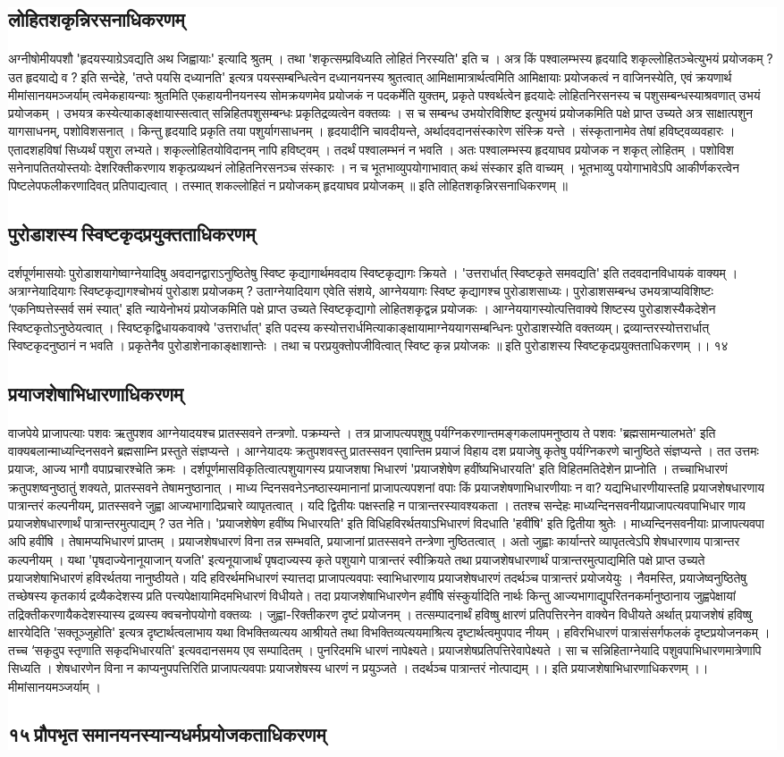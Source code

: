 ## लोहितशकृन्निरसनाधिकरणम्
 अग्नीषोमीयपशौ 'हृदयस्याग्रेऽवद्यति अथ जिह्वायाः' इत्यादि श्रुतम् । तथा 'शकृत्सम्प्रविध्यति लोहितं निरस्यति' इति च । अत्र किं पश्वालम्भस्य हृदयादि शकृल्लोहितञ्चेत्युभयं प्रयोजकम् ? उत हृदयाद्ये व ? इति सन्देहे, 'तप्ते पयसि दध्यानति' इत्यत्र पयस्सम्बन्धित्वेन दध्यानयनस्य श्रुतत्वात् आमिक्षामात्रार्थत्वमिति आमिक्षायाः प्रयोजकत्वं न वाजिनस्येति, एवं क्रयणार्थ 
मीमांसानयमञ्जर्याम् त्वमेकहायन्याः श्रुतमिति एकहायनीनयनस्य सोमक्रयणमेव प्रयोजकं न पदकर्मेति युक्तम्, प्रकृते पश्वर्थत्वेन हृदयादेः लोहितनिरसनस्य च पशुसम्बन्धस्याश्रवणात् उभयं प्रयोजकम् । उभयत्र कस्येत्याकाङ्क्षायास्सत्वात् सन्निहितपशुसम्बन्धः प्रकृतिद्रव्यत्वेन वक्तव्यः । स च सम्बन्ध उभयोरविशिष्ट इत्युभयं प्रयोजकमिति पक्षे प्राप्त उच्यते 
अत्र साक्षात्पशुन यागसाधनम्, पशोविशसनात् । किन्तु हृदयादि प्रकृति तया पशुर्यागसाधनम् । हृदयादीनि चावदीयन्ते, अर्थादवदानसंस्कारेण संस्क्रि यन्ते । संस्कृतानामेव तेषां हविष्ट्वव्यवहारः । एतादशहविषां सिध्यर्थं पशुरा लभ्यते। शकृल्लोहितयोविदानम् नापि हविष्ट्वम् । तदर्थं पश्वालम्भनं न भवति । अतः पश्वालम्भस्य हृदयाघव प्रयोजक न शकृत् लोहितम् । पशोविश सनेनापतितयोस्तयोः देशरिक्तीकरणाय शकृत्प्रव्यथनं लोहितनिरसनञ्च संस्कारः । न च भूतभाव्युपयोगाभावात् कथं संस्कार इति वाच्यम् । भूतभाव्यु पयोगाभावेऽपि आकीर्णकरत्वेन पिष्टलेपफलीकरणादिवत् प्रतिपाद्यत्वात् । तस्मात् शकल्लोहितं न प्रयोजकम् हृदयाघव प्रयोजकम् ॥ 
इति लोहितशकृन्निरसनाधिकरणम् ॥ 

## पुरोडाशस्य स्विष्टकृदप्रयुक्तताधिकरणम्
 दर्शपूर्णमासयोः पुरोडाशयागेष्वाग्नेयादिषु अवदानद्वाराऽनुष्ठितेषु स्विष्ट कृद्यागार्थमवदाय स्विष्टकृद्यागः क्रियते । 'उत्तरार्धात् स्विष्टकृते समवद्यति' इति तदवदानविधायकं वाक्यम् । अत्राग्नेयादियागः स्विष्टकृद्यागश्चोभयं पुरोडाश प्रयोजकम् ? उताग्नेयादियाग एवेति संशये, आग्नेययागः स्विष्ट कृद्यागश्च पुरोडाशसाध्यः। पुरोडाशसम्बन्ध उभयत्राप्यविशिष्टः ‘एकनिष्पत्तेस्सर्व समं स्यात्' इति न्यायेनोभयं प्रयोजकमिति पक्षे प्राप्त उच्यते 
स्विष्टकृद्यागो लोहितशकृद्वन्न प्रयोजकः । आग्नेययागस्योत्पत्तिवाक्ये शिष्टस्य पुरोडाशस्यैकदेशेन स्विष्टकृतोऽनुष्ठेयत्वात् । स्विष्टकृद्विधायकवाक्ये 'उत्तरार्धात्' इति पदस्य कस्योत्तरार्धमित्याकाङ्क्षायामाग्नेययागसम्बन्धिनः पुरोडाशस्येति वक्तव्यम्। द्रव्यान्तरस्योत्तरार्धात् स्विष्टकृदनुष्ठानं न भवति । प्रकृतेनैव पुरोडाशेनाकाङ्क्षाशान्तेः । तथा च परप्रयुक्तोपजीवित्वात् स्विष्ट कृन्न प्रयोजकः ॥ 
इति पुरोडाशस्य स्विष्टकृदप्रयुक्तताधिकरणम् ।। 
१४ 

## प्रयाजशेषाभिधारणाधिकरणम्
 वाजपेये प्राजापत्याः पशवः ऋतुपशव आग्नेयादयश्च प्रातस्सवने तन्त्रणो. 
पक्रम्यन्ते । तत्र प्राजापत्यपशुषु पर्यग्निकरणान्तमङ्गकलापमनुष्ठाय ते पशवः 'ब्रह्मसामन्यालभते' इति वाक्यबलान्माध्यन्दिनसवने ब्रह्मसाम्नि प्रस्तुते संज्ञप्यन्ते । आग्नेयादयः क्रतुपशवस्तु प्रातस्सवन एवान्तिम प्रयाजं विहाय दश प्रयाजेषु कृतेषु पर्यग्निकरणे चानुष्ठिते संज्ञप्यन्ते । तत उत्तमः प्रयाजः, आज्य भागौ वपाप्रचारश्चेति क्रमः । दर्शपूर्णमासविकृतित्वात्पशुयागस्य प्रयाजशषा भिधारणं 'प्रयाजशेषेण हवींष्यभिधारयति' इति विहितमतिदेशेन प्राप्नोति । तच्चाभिधारणं क्रतुपशष्वनुष्ठातुं शक्यते, प्रातस्सवने तेषामनुष्ठानात् । माध्य न्दिनसवनेऽनष्ठास्यमानानां प्राजापत्यपशनां वपाः किं प्रयाजशेषणाभिधारणीयाः न वा? यद्यभिधारणीयास्तहि प्रयाजशेषधारणाय पात्रान्तरं कल्पनीयम्, प्रातस्सवने जुह्वा आज्यभागादिप्रचारे व्यापृतत्वात् । यदि द्वितीयः पक्षस्तहि न पात्रान्तरस्यावश्यकता । ततश्च सन्देहः माध्यन्दिनसवनीयप्राजापत्यवपाभिधार णाय प्रयाजशेषधारणार्थं पात्रान्तरमुत्पाद्यम् ? उत नेति। 'प्रयाजशेषेण हवींष्य भिधारयति' इति विधिहविरर्थतयाऽभिधारणं विदधाति 'हवींषि' इति द्वितीया श्रुतेः । माध्यन्दिनसवनीयाः प्राजापत्यवपा अपि हवींषि । तेषामप्यभिधारणं प्राप्तम् । प्रयाजशेषधारणं विना तन्न सम्भवति, प्रयाजानां प्रातस्सवने तन्त्रेणा नुष्ठितत्वात् । अतो जुह्वाः कार्यान्तरे व्यापृतत्वेऽपि शेषधारणाय पात्रान्तर कल्पनीयम् । यथा 'पृषदाज्येनानूयाजान् यजति' इत्यनूयाजार्थं पृषदाज्यस्य कृते पशुयागे पात्रान्तरं स्वीक्रियते तथा प्रयाजशेषधारणार्थं पात्रान्तरमुत्पाद्यमिति पक्षे प्राप्त उच्यते 
प्रयाजशेषाभिधारणं हविरर्थतया नानुष्ठीयते। यदि हविरर्थमभिधारणं स्यात्तदा प्राजापत्यवपाः स्वाभिधारणाय प्रयाजशेषधारणं तदर्थञ्च पात्रान्तरं प्रयोजयेयुः । नैवमस्ति, प्रयाजेष्वनुष्ठितेषु तच्छेषस्य कृतकार्य द्रव्यैकदेशस्य प्रति पत्त्यपेक्षायामिदमभिधारणं विधीयते। तदा प्रयाजशेषाभिधारणेन हवींषि संस्कुर्यादिति नार्थः किन्तु आज्यभागाद्युपरितनकर्मानुष्ठानाय जुह्वपेक्षायां तद्रिक्तीकरणायैकदेशस्यास्य द्रव्यस्य क्वचनोपयोगो वक्तव्यः । जुह्वा-रिक्तीकरण दृष्टं प्रयोजनम् । तत्सम्पादनार्थं हविष्षु क्षारणं प्रतिपत्तिरनेन वाक्येन विधीयते अर्थात् प्रयाजशेषं हविष्षु क्षारयेदिति 'सक्तूञ्जुहोति' इत्यत्र दृष्टार्थत्वलाभाय यथा विभक्तिव्यत्यय आश्रीयते तथा विभक्तिव्यत्ययमाश्रित्य दृष्टार्थत्वमुपपाद नीयम् । हविरभिधारणं पात्रासंसर्गफलकं दृष्टप्रयोजनकम् । तच्च ‘सकृदुप स्तृणाति सकृदभिधारयति' इत्यवदानसमय एव सम्पादितम् । पुनरिदमभि धारणं नापेक्ष्यते। प्रयाजशेषप्रतिपत्तिरेवापेक्ष्यते । सा च सन्निहिताग्नेयादि पशुवपाभिधारणमात्रेणापि सिध्यति । शेषधारणेन विना न काप्यनुपपत्तिरिति प्राजापत्यवपाः प्रयाजशेषस्य धारणं न प्रयुञ्जते । तदर्थञ्च पात्रान्तरं नोत्पाद्यम् ।। 
इति प्रयाजशेषाभिधारणाधिकरणम् ।। 
मीमांसानयमञ्जर्याम् । 
## १५ प्रौपभृत समानयनस्यान्यधर्मप्रयोजकताधिकरणम् 